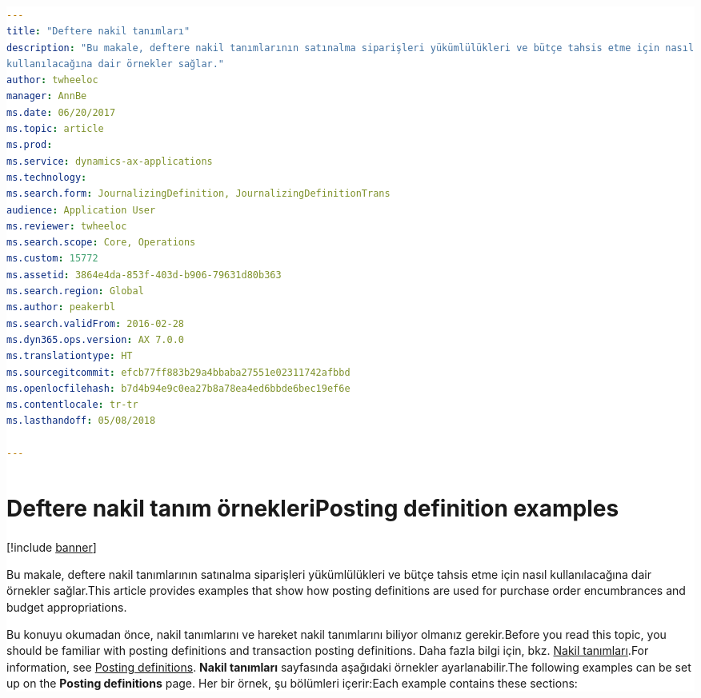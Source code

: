 ```yaml
---
title: "Deftere nakil tanımları"
description: "Bu makale, deftere nakil tanımlarının satınalma siparişleri yükümlülükleri ve bütçe tahsis etme için nasıl kullanılacağına dair örnekler sağlar."
author: twheeloc
manager: AnnBe
ms.date: 06/20/2017
ms.topic: article
ms.prod: 
ms.service: dynamics-ax-applications
ms.technology: 
ms.search.form: JournalizingDefinition, JournalizingDefinitionTrans
audience: Application User
ms.reviewer: twheeloc
ms.search.scope: Core, Operations
ms.custom: 15772
ms.assetid: 3864e4da-853f-403d-b906-79631d80b363
ms.search.region: Global
ms.author: peakerbl
ms.search.validFrom: 2016-02-28
ms.dyn365.ops.version: AX 7.0.0
ms.translationtype: HT
ms.sourcegitcommit: efcb77ff883b29a4bbaba27551e02311742afbbd
ms.openlocfilehash: b7d4b94e9c0ea27b8a78ea4ed6bbde6bec19ef6e
ms.contentlocale: tr-tr
ms.lasthandoff: 05/08/2018

---
```


# <a name="posting-definition-examples"></a><span data-ttu-id="6a393-103">Deftere nakil tanım örnekleri</span><span class="sxs-lookup"><span data-stu-id="6a393-103">Posting definition examples</span></span>

[!include [banner](../includes/banner.md)]

<span data-ttu-id="6a393-104">Bu makale, deftere nakil tanımlarının satınalma siparişleri yükümlülükleri ve bütçe tahsis etme için nasıl kullanılacağına dair örnekler sağlar.</span><span class="sxs-lookup"><span data-stu-id="6a393-104">This article provides examples that show how posting definitions are used for purchase order encumbrances and budget appropriations.</span></span>

<span data-ttu-id="6a393-105">Bu konuyu okumadan önce, nakil tanımlarını ve hareket nakil tanımlarını biliyor olmanız gerekir.</span><span class="sxs-lookup"><span data-stu-id="6a393-105">Before you read this topic, you should be familiar with posting definitions and transaction posting definitions.</span></span> <span data-ttu-id="6a393-106">Daha fazla bilgi için, bkz. [Nakil tanımları](posting-definitions.md).</span><span class="sxs-lookup"><span data-stu-id="6a393-106">For information, see [Posting definitions](posting-definitions.md).</span></span> <span data-ttu-id="6a393-107">**Nakil tanımları** sayfasında aşağıdaki örnekler ayarlanabilir.</span><span class="sxs-lookup"><span data-stu-id="6a393-107">The following examples can be set up on the **Posting definitions** page.</span></span> <span data-ttu-id="6a393-108">Her bir örnek, şu bölümleri içerir:</span><span class="sxs-lookup"><span data-stu-id="6a393-108">Each example contains these sections:</span></span>

